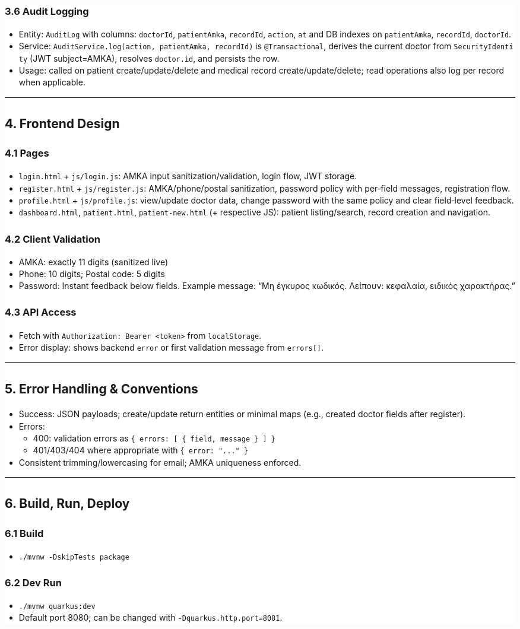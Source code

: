 ### 3.6 Audit Logging
- Entity: `AuditLog` with columns: `doctorId`, `patientAmka`, `recordId`, `action`, `at` and DB indexes on `patientAmka`, `recordId`, `doctorId`.
- Service: `AuditService.log(action, patientAmka, recordId)` is `@Transactional`, derives the current doctor from `SecurityIdentity` (JWT subject=AMKA), resolves `doctor.id`, and persists the row.
- Usage: called on patient create/update/delete and medical record create/update/delete; read operations also log per record when applicable.

---

## 4. Frontend Design

### 4.1 Pages
- `login.html` + `js/login.js`: AMKA input sanitization/validation, login flow, JWT storage.
- `register.html` + `js/register.js`: AMKA/phone/postal sanitization, password policy with per‑field messages, registration flow.
- `profile.html` + `js/profile.js`: view/update doctor data, change password with the same policy and clear field‑level feedback.
- `dashboard.html`, `patient.html`, `patient-new.html` (+ respective JS): patient listing/search, record creation and navigation.

### 4.2 Client Validation
- AMKA: exactly 11 digits (sanitized live)
- Phone: 10 digits; Postal code: 5 digits
- Password: Instant feedback below fields. Example message: “Μη έγκυρος κωδικός. Λείπουν: κεφαλαία, ειδικός χαρακτήρας.”

### 4.3 API Access
- Fetch with `Authorization: Bearer <token>` from `localStorage`.
- Error display: shows backend `error` or first validation message from `errors[]`.

---

## 5. Error Handling & Conventions
- Success: JSON payloads; create/update return entities or minimal maps (e.g., created doctor fields after register).
- Errors:
  - 400: validation errors as `{ errors: [ { field, message } ] }`
  - 401/403/404 where appropriate with `{ error: "..." }`
- Consistent trimming/lowercasing for email; AMKA uniqueness enforced.

---

## 6. Build, Run, Deploy

### 6.1 Build
- `./mvnw -DskipTests package`

### 6.2 Dev Run
- `./mvnw quarkus:dev`
- Default port 8080; can be changed with `-Dquarkus.http.port=8081`.
